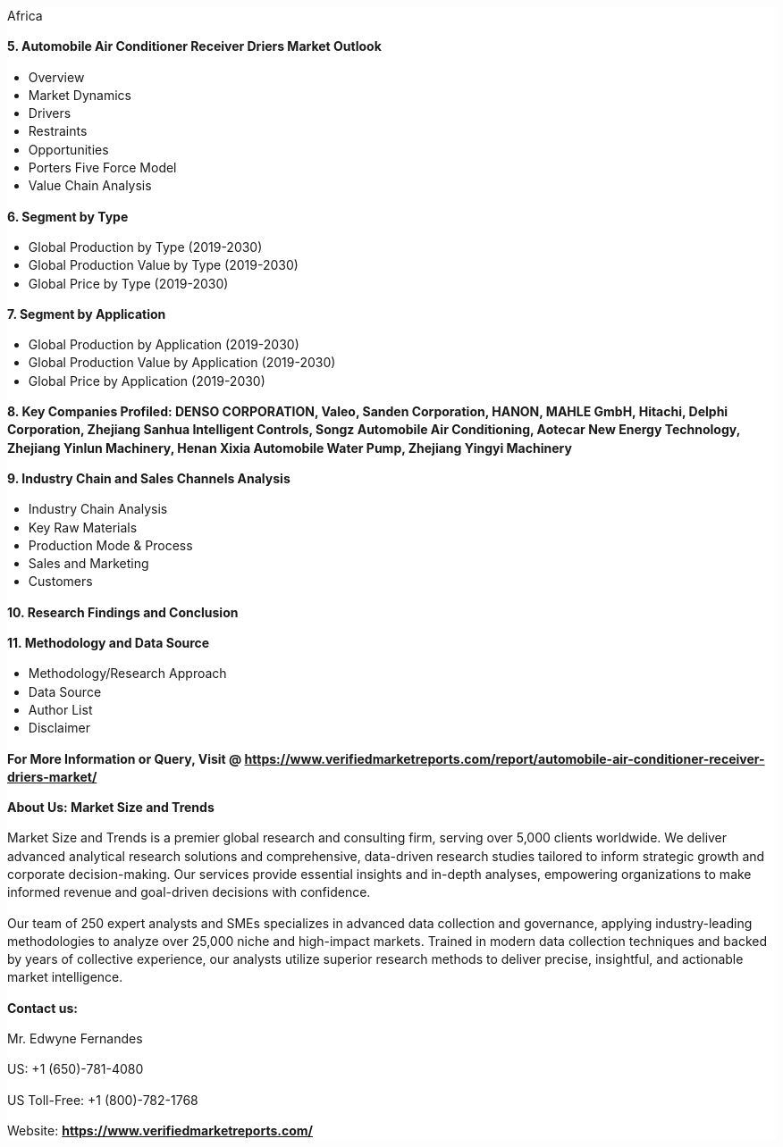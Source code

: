 Africa</li></ul><p><strong>5. Automobile Air Conditioner Receiver Driers Market Outlook</strong></p><ul><li>Overview</li><li>Market Dynamics</li><li>Drivers</li><li>Restraints</li><li>Opportunities</li><li>Porters Five Force Model</li><li>Value Chain Analysis&nbsp;</li></ul><p><strong>6. Segment by Type</strong></p><ul><li>Global Production by Type (2019-2030)</li><li>Global Production Value by Type (2019-2030)</li><li>Global Price by Type (2019-2030)</li></ul><p><strong>7. Segment by Application</strong></p><ul><li>Global Production by Application (2019-2030)</li><li>Global Production Value by Application (2019-2030)</li><li>Global Price by Application (2019-2030)</li></ul><p><strong>8. Key Companies Profiled: DENSO CORPORATION, Valeo, Sanden Corporation, HANON, MAHLE GmbH, Hitachi, Delphi Corporation, Zhejiang Sanhua Intelligent Controls, Songz Automobile Air Conditioning, Aotecar New Energy Technology, Zhejiang Yinlun Machinery, Henan Xixia Automobile Water Pump, Zhejiang Yingyi Machinery</strong></p><p><strong>9. Industry Chain and Sales Channels Analysis</strong></p><ul><li>Industry Chain Analysis</li><li>Key Raw Materials</li><li>Production Mode &amp; Process</li><li>Sales and Marketing</li><li>Customers</li></ul><p><strong>10. Research Findings and Conclusion</strong></p><p><strong>11. Methodology and Data Source</strong></p><ul><li>Methodology/Research Approach</li><li>Data Source</li><li>Author List</li><li>Disclaimer</li></ul></p><p><strong>For More Information or Query, Visit @ <a href="https://www.verifiedmarketreports.com/report/automobile-air-conditioner-receiver-driers-market/">https://www.verifiedmarketreports.com/report/automobile-air-conditioner-receiver-driers-market/</a></strong></p><p><strong>About Us: Market Size and Trends</strong></p><p>Market Size and Trends is a premier global research and consulting firm, serving over 5,000 clients worldwide. We deliver advanced analytical research solutions and comprehensive, data-driven research studies tailored to inform strategic growth and corporate decision-making. Our services provide essential insights and in-depth analyses, empowering organizations to make informed revenue and goal-driven decisions with confidence.</p><p>Our team of 250 expert analysts and SMEs specializes in advanced data collection and governance, applying industry-leading methodologies to analyze over 25,000 niche and high-impact markets. Trained in modern data collection techniques and backed by years of collective experience, our analysts utilize superior research methods to deliver precise, insightful, and actionable market intelligence.</p><p><strong>Contact us:</strong></p><p>Mr. Edwyne Fernandes</p><p>US: +1 (650)-781-4080</p><p>US Toll-Free: +1 (800)-782-1768</p><p>Website: <strong><a href="https://www.verifiedmarketreports.com/">https://www.verifiedmarketreports.com/</a></strong></p>
